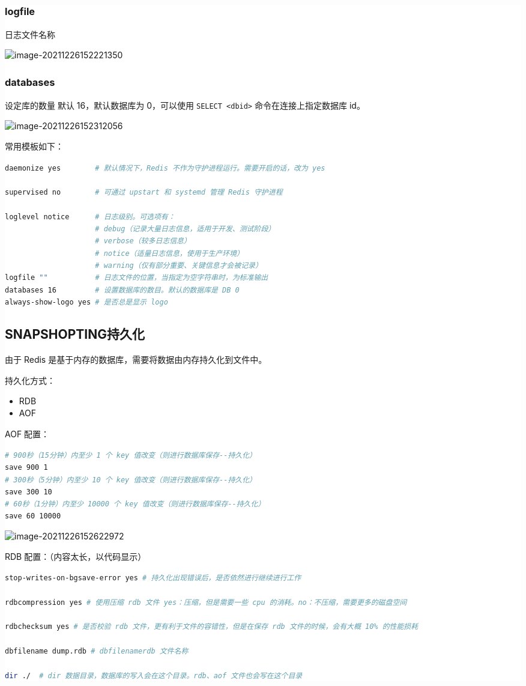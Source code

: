 ### logfile

日志文件名称

![image-20211226152221350](https://cdn.jsdelivr.net/gh/Kele-Bingtang/static/img/Redis/20211226152222.png)

### databases

设定库的数量 默认 16，默认数据库为 0，可以使用 `SELECT <dbid>` 命令在连接上指定数据库 id。

![image-20211226152312056](https://cdn.jsdelivr.net/gh/Kele-Bingtang/static/img/Redis/20211226152312.png)

常用模板如下：

```bash
daemonize yes 		 # 默认情况下，Redis 不作为守护进程运行。需要开启的话，改为 yes

supervised no 		 # 可通过 upstart 和 systemd 管理 Redis 守护进程

loglevel notice 	 # 日志级别。可选项有：
					 # debug（记录大量日志信息，适用于开发、测试阶段）
					 # verbose（较多日志信息）
					 # notice（适量日志信息，使用于生产环境）
					 # warning（仅有部分重要、关键信息才会被记录）
logfile "" 			 # 日志文件的位置，当指定为空字符串时，为标准输出
databases 16 		 # 设置数据库的数目。默认的数据库是 DB 0
always-show-logo yes # 是否总是显示 logo
```

## SNAPSHOPTING持久化

由于 Redis 是基于内存的数据库，需要将数据由内存持久化到文件中。

持久化方式：

- RDB
- AOF

AOF 配置：

```bash
# 900秒（15分钟）内至少 1 个 key 值改变（则进行数据库保存--持久化）
save 900 1
# 300秒（5分钟）内至少 10 个 key 值改变（则进行数据库保存--持久化）
save 300 10
# 60秒（1分钟）内至少 10000 个 key 值改变（则进行数据库保存--持久化）
save 60 10000
```

![image-20211226152622972](https://cdn.jsdelivr.net/gh/Kele-Bingtang/static/img/Redis/20211226152624.png)

RDB 配置：（内容太长，以代码显示）

```bash
stop-writes-on-bgsave-error yes # 持久化出现错误后，是否依然进行继续进行工作

rdbcompression yes # 使用压缩 rdb 文件 yes：压缩，但是需要一些 cpu 的消耗。no：不压缩，需要更多的磁盘空间

rdbchecksum yes # 是否校验 rdb 文件，更有利于文件的容错性，但是在保存 rdb 文件的时候，会有大概 10% 的性能损耗

dbfilename dump.rdb # dbfilenamerdb 文件名称

dir ./ 	# dir 数据目录，数据库的写入会在这个目录。rdb、aof 文件也会写在这个目录
```
